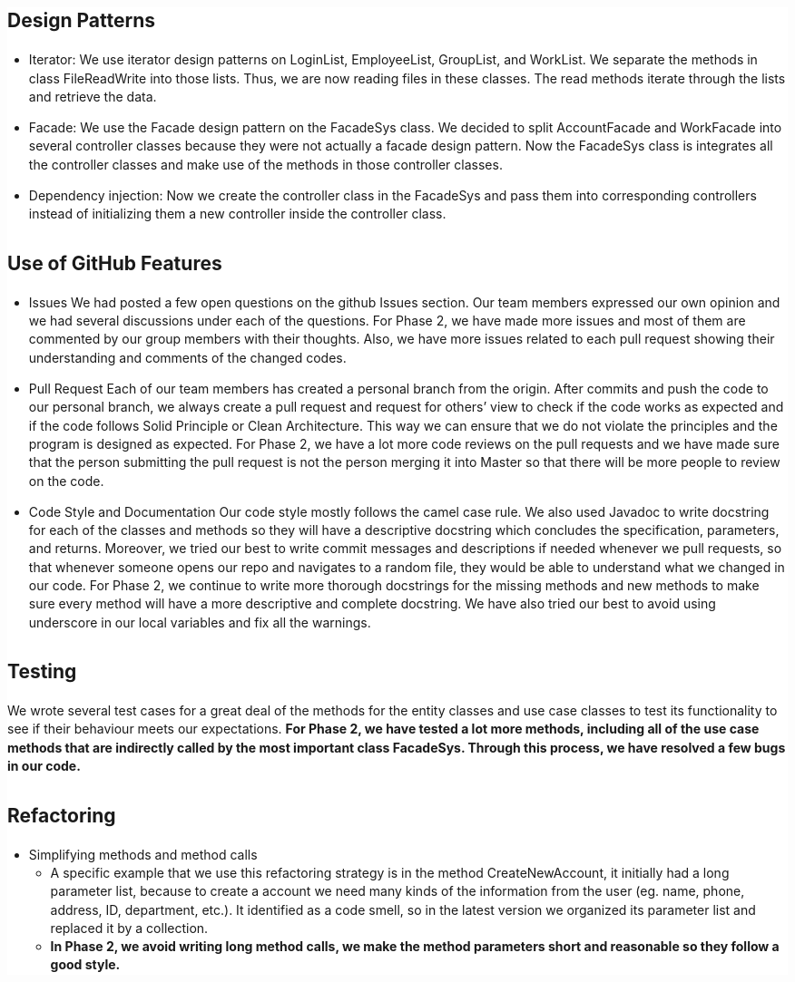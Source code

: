 ## Design Patterns
- Iterator: 
We use iterator design patterns on LoginList, EmployeeList, GroupList, and WorkList. We separate the methods in class FileReadWrite into those lists. Thus, we are now reading files in these classes. The read methods iterate through the lists and retrieve the data.

- Facade: 
We use the Facade design pattern on the FacadeSys class. We decided to split AccountFacade and WorkFacade into several controller classes because they were not actually a facade design pattern. Now the FacadeSys class is integrates all the controller classes and make use of the methods in those controller classes.

- Dependency injection: 
Now we create the controller class in the FacadeSys and pass them into corresponding controllers instead of initializing them a new controller inside the controller class.


## Use of GitHub Features
- Issues
We had posted a few open questions on the github Issues section. Our team members expressed our own opinion and we had several discussions under each of the questions. For Phase 2, we have made more issues and most of them are commented by our group members with their thoughts. Also, we have more issues related to each pull request showing their understanding and comments of the changed codes.

- Pull Request
Each of our team members has created a personal branch from the origin. After commits and push the code to our personal branch, we always create a pull request and request for others’ view to check if the code works as expected and if the code follows Solid Principle or Clean Architecture. This way we can ensure that we do not violate the principles and the program is designed as expected. For Phase 2, we have a lot more code reviews on the pull requests and we have made sure that the person submitting the pull request is not the person merging it into Master so that there will be more people to review on the code.

- Code Style and Documentation
Our code style mostly follows the camel case rule. We also used ​​Javadoc to write docstring for each of the classes and methods so they will have a descriptive docstring which concludes the specification, parameters, and returns. Moreover, we tried our best to write commit messages and descriptions if needed whenever we pull requests, so that whenever someone opens our repo and navigates to a random file, they would be able to understand what we changed in our code. For Phase 2, we continue to write more thorough docstrings for the missing methods and new methods to  make sure every method will have a more descriptive and complete docstring. We have also tried our best to avoid using underscore in our local variables and fix all the warnings. 

## Testing
We wrote several test cases for a great deal of the methods for the entity classes and use case classes to test its functionality to see if their behaviour meets our expectations. **For Phase 2, we have tested a lot more methods, including all of the use case methods that are indirectly called  by the most important class FacadeSys. Through this process, we have resolved a few bugs in our code.**

## Refactoring
- Simplifying methods and method calls
    - A specific example that we use this refactoring strategy is in the method CreateNewAccount, it initially had a long parameter list, because to create a account we need many kinds of the information from the user (eg. name, phone, address, ID, department, etc.). It identified as a code smell, so in the latest version we organized its parameter list and replaced it by a collection.
    - **In Phase 2, we avoid writing long method calls, we make the method parameters short and reasonable so they follow a good style.**
    